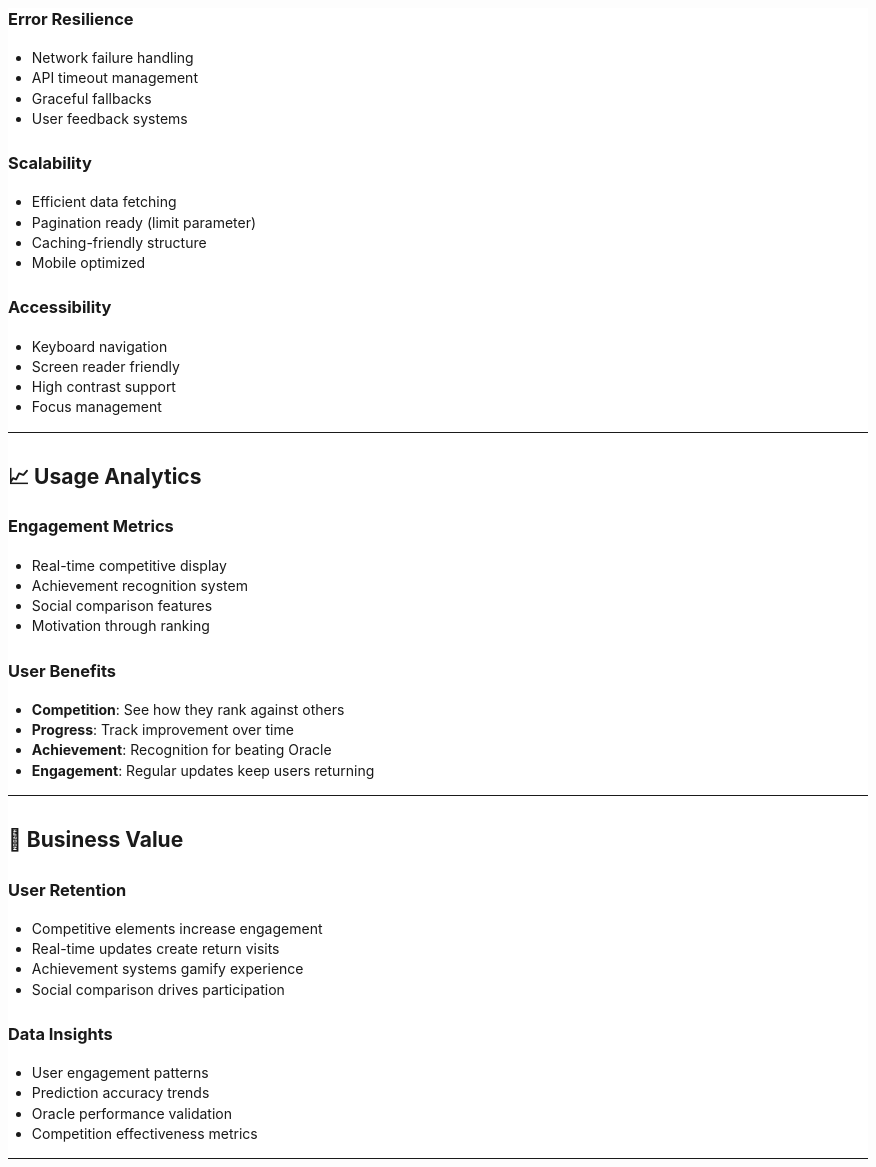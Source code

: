 ### **Error Resilience**
- Network failure handling
- API timeout management
- Graceful fallbacks
- User feedback systems

### **Scalability**
- Efficient data fetching
- Pagination ready (limit parameter)
- Caching-friendly structure
- Mobile optimized

### **Accessibility**
- Keyboard navigation
- Screen reader friendly
- High contrast support
- Focus management

---

## **📈 Usage Analytics**

### **Engagement Metrics**
- Real-time competitive display
- Achievement recognition system
- Social comparison features
- Motivation through ranking

### **User Benefits**
- **Competition**: See how they rank against others
- **Progress**: Track improvement over time
- **Achievement**: Recognition for beating Oracle
- **Engagement**: Regular updates keep users returning

---

## **🎯 Business Value**

### **User Retention**
- Competitive elements increase engagement
- Real-time updates create return visits
- Achievement systems gamify experience
- Social comparison drives participation

### **Data Insights**
- User engagement patterns
- Prediction accuracy trends
- Oracle performance validation
- Competition effectiveness metrics

---